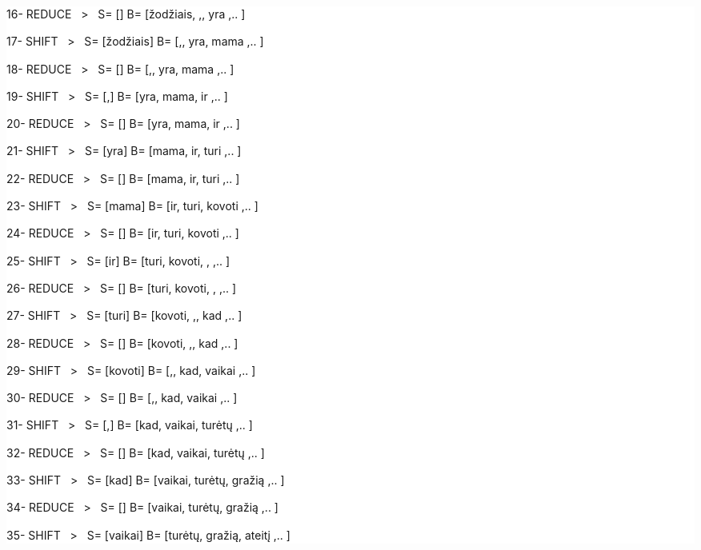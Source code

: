 16- REDUCE&nbsp;&nbsp;&nbsp;>&nbsp;&nbsp;&nbsp;S= []   B= [žodžiais, ,, yra ,.. ]



17- SHIFT&nbsp;&nbsp;&nbsp;>&nbsp;&nbsp;&nbsp;S= [žodžiais]   B= [,, yra, mama ,.. ]



18- REDUCE&nbsp;&nbsp;&nbsp;>&nbsp;&nbsp;&nbsp;S= []   B= [,, yra, mama ,.. ]



19- SHIFT&nbsp;&nbsp;&nbsp;>&nbsp;&nbsp;&nbsp;S= [,]   B= [yra, mama, ir ,.. ]



20- REDUCE&nbsp;&nbsp;&nbsp;>&nbsp;&nbsp;&nbsp;S= []   B= [yra, mama, ir ,.. ]



21- SHIFT&nbsp;&nbsp;&nbsp;>&nbsp;&nbsp;&nbsp;S= [yra]   B= [mama, ir, turi ,.. ]



22- REDUCE&nbsp;&nbsp;&nbsp;>&nbsp;&nbsp;&nbsp;S= []   B= [mama, ir, turi ,.. ]



23- SHIFT&nbsp;&nbsp;&nbsp;>&nbsp;&nbsp;&nbsp;S= [mama]   B= [ir, turi, kovoti ,.. ]



24- REDUCE&nbsp;&nbsp;&nbsp;>&nbsp;&nbsp;&nbsp;S= []   B= [ir, turi, kovoti ,.. ]



25- SHIFT&nbsp;&nbsp;&nbsp;>&nbsp;&nbsp;&nbsp;S= [ir]   B= [turi, kovoti, , ,.. ]



26- REDUCE&nbsp;&nbsp;&nbsp;>&nbsp;&nbsp;&nbsp;S= []   B= [turi, kovoti, , ,.. ]



27- SHIFT&nbsp;&nbsp;&nbsp;>&nbsp;&nbsp;&nbsp;S= [turi]   B= [kovoti, ,, kad ,.. ]



28- REDUCE&nbsp;&nbsp;&nbsp;>&nbsp;&nbsp;&nbsp;S= []   B= [kovoti, ,, kad ,.. ]



29- SHIFT&nbsp;&nbsp;&nbsp;>&nbsp;&nbsp;&nbsp;S= [kovoti]   B= [,, kad, vaikai ,.. ]



30- REDUCE&nbsp;&nbsp;&nbsp;>&nbsp;&nbsp;&nbsp;S= []   B= [,, kad, vaikai ,.. ]



31- SHIFT&nbsp;&nbsp;&nbsp;>&nbsp;&nbsp;&nbsp;S= [,]   B= [kad, vaikai, turėtų ,.. ]



32- REDUCE&nbsp;&nbsp;&nbsp;>&nbsp;&nbsp;&nbsp;S= []   B= [kad, vaikai, turėtų ,.. ]



33- SHIFT&nbsp;&nbsp;&nbsp;>&nbsp;&nbsp;&nbsp;S= [kad]   B= [vaikai, turėtų, gražią ,.. ]



34- REDUCE&nbsp;&nbsp;&nbsp;>&nbsp;&nbsp;&nbsp;S= []   B= [vaikai, turėtų, gražią ,.. ]



35- SHIFT&nbsp;&nbsp;&nbsp;>&nbsp;&nbsp;&nbsp;S= [vaikai]   B= [turėtų, gražią, ateitį ,.. ]
